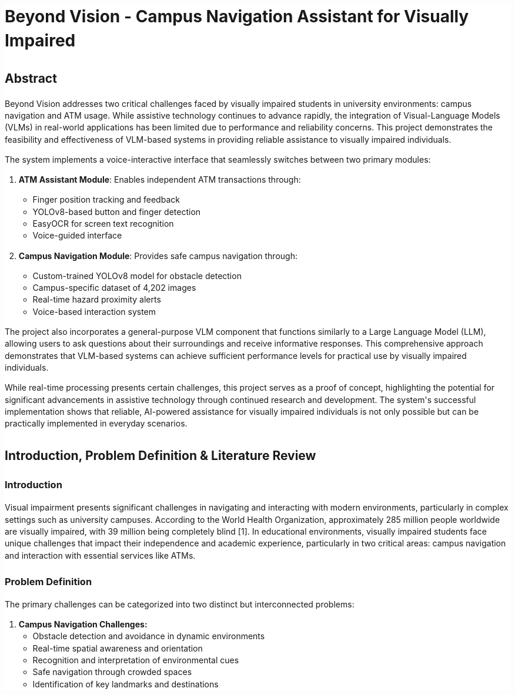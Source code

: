 # Beyond Vision - Campus Navigation Assistant for Visually Impaired

## Abstract

Beyond Vision addresses two critical challenges faced by visually impaired students in university environments: campus navigation and ATM usage. While assistive technology continues to advance rapidly, the integration of Visual-Language Models (VLMs) in real-world applications has been limited due to performance and reliability concerns. This project demonstrates the feasibility and effectiveness of VLM-based systems in providing reliable assistance to visually impaired individuals.

The system implements a voice-interactive interface that seamlessly switches between two primary modules:

1. **ATM Assistant Module**: Enables independent ATM transactions through:
   - Finger position tracking and feedback
   - YOLOv8-based button and finger detection
   - EasyOCR for screen text recognition
   - Voice-guided interface

2. **Campus Navigation Module**: Provides safe campus navigation through:
   - Custom-trained YOLOv8 model for obstacle detection
   - Campus-specific dataset of 4,202 images
   - Real-time hazard proximity alerts
   - Voice-based interaction system

The project also incorporates a general-purpose VLM component that functions similarly to a Large Language Model (LLM), allowing users to ask questions about their surroundings and receive informative responses. This comprehensive approach demonstrates that VLM-based systems can achieve sufficient performance levels for practical use by visually impaired individuals.

While real-time processing presents certain challenges, this project serves as a proof of concept, highlighting the potential for significant advancements in assistive technology through continued research and development. The system's successful implementation shows that reliable, AI-powered assistance for visually impaired individuals is not only possible but can be practically implemented in everyday scenarios.

## Introduction, Problem Definition & Literature Review

### Introduction
Visual impairment presents significant challenges in navigating and interacting with modern environments, particularly in complex settings such as university campuses. According to the World Health Organization, approximately 285 million people worldwide are visually impaired, with 39 million being completely blind [1]. In educational environments, visually impaired students face unique challenges that impact their independence and academic experience, particularly in two critical areas: campus navigation and interaction with essential services like ATMs.

### Problem Definition
The primary challenges can be categorized into two distinct but interconnected problems:

1. **Campus Navigation Challenges:**
   - Obstacle detection and avoidance in dynamic environments
   - Real-time spatial awareness and orientation
   - Recognition and interpretation of environmental cues
   - Safe navigation through crowded spaces
   - Identification of key landmarks and destinations
